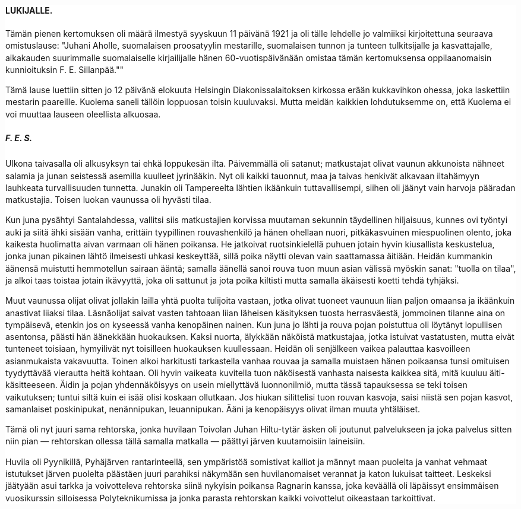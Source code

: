 #### LUKIJALLE.

Tämän pienen kertomuksen oli määrä ilmestyä syyskuun 11 päivänä 1921 ja oli tälle lehdelle jo valmiiksi kirjoitettuna seuraava omistuslause: "Juhani Aholle, suomalaisen proosatyylin mestarille, suomalaisen tunnon ja tunteen tulkitsijalle ja kasvattajalle, aikakauden suurimmalle suomalaiselle kirjailijalle hänen 60-vuotispäivänään omistaa tämän kertomuksensa oppilaanomaisin kunnioituksin F. E. Sillanpää.""

Tämä lause luettiin sitten jo 12 päivänä elokuuta Helsingin Diakonissalaitoksen kirkossa erään kukkavihkon ohessa, joka laskettiin mestarin paareille. Kuolema saneli tällöin loppuosan toisin kuuluvaksi. Mutta meidän kaikkien lohdutuksemme on, että Kuolema ei voi muuttaa lauseen oleellista alkuosaa.

##### F. E. S.

Ulkona taivasalla oli alkusyksyn tai ehkä loppukesän ilta. Päivemmällä oli satanut; matkustajat olivat vaunun akkunoista nähneet salamia ja junan seistessä asemilla kuulleet jyrinääkin. Nyt oli kaikki tauonnut, maa ja taivas henkivät alkavaan iltahämyyn lauhkeata turvallisuuden tunnetta. Junakin oli Tampereelta lähtien ikäänkuin tuttavallisempi, siihen oli jäänyt vain harvoja pääradan matkustajia. Toisen luokan vaunussa oli hyvästi tilaa.

Kun juna pysähtyi Santalahdessa, vallitsi siis matkustajien korvissa muutaman sekunnin täydellinen hiljaisuus, kunnes ovi työntyi auki ja siitä ähki sisään vanha, erittäin tyypillinen rouvashenkilö ja hänen ohellaan nuori, pitkäkasvuinen miespuolinen olento, joka kaikesta huolimatta aivan varmaan oli hänen poikansa. He jatkoivat ruotsinkielellä puhuen jotain hyvin kiusallista keskustelua, jonka junan pikainen lähtö ilmeisesti uhkasi keskeyttää, sillä poika näytti olevan vain saattamassa äitiään. Heidän kummankin äänensä muistutti hemmotellun sairaan ääntä; samalla äänellä sanoi rouva tuon muun asian välissä myöskin sanat: "tuolla on tilaa", ja alkoi taas toistaa jotain ikävyyttä, joka oli sattunut ja jota poika kiltisti mutta samalla äkäisesti koetti tehdä tyhjäksi.

Muut vaunussa olijat olivat jollakin lailla yhtä puolta tulijoita vastaan, jotka olivat tuoneet vaunuun liian paljon omaansa ja ikäänkuin anastivat liiaksi tilaa. Läsnäolijat saivat vasten tahtoaan liian läheisen käsityksen tuosta herrasväestä, jommoinen tilanne aina on tympäisevä, etenkin jos on kyseessä vanha kenopäinen nainen. Kun juna jo lähti ja rouva pojan poistuttua oli löytänyt lopullisen asentonsa, päästi hän äänekkään huokauksen. Kaksi nuorta, älykkään näköistä matkustajaa, jotka istuivat vastatusten, mutta eivät tunteneet toisiaan, hymyilivät nyt toisilleen huokauksen kuullessaan. Heidän oli senjälkeen vaikea palauttaa kasvoilleen asianmukaista vakavuutta. Toinen alkoi harkitusti tarkastella vanhaa rouvaa ja samalla muistaen hänen poikaansa tunsi omituisen tyydyttävää vierautta heitä kohtaan. Oli hyvin vaikeata kuvitella tuon näköisestä vanhasta naisesta kaikkea sitä, mitä kuuluu äiti-käsitteeseen. Äidin ja pojan yhdennäköisyys on usein miellyttävä luonnonilmiö, mutta tässä tapauksessa se teki toisen vaikutuksen; tuntui siltä kuin ei isää olisi koskaan ollutkaan. Jos hiukan silittelisi tuon rouvan kasvoja, saisi niistä sen pojan kasvot, samanlaiset poskinipukat, nenännipukan, leuannipukan. Ääni ja kenopäisyys olivat ilman muuta yhtäläiset.

Tämä oli nyt juuri sama rehtorska, jonka huvilaan Toivolan Juhan Hiltu-tytär äsken oli joutunut palvelukseen ja joka palvelus sitten niin pian — rehtorskan ollessa tällä samalla matkalla — päättyi järven kuutamoisiin laineisiin.

Huvila oli Pyynikillä, Pyhäjärven rantarinteellä, sen ympäristöä somistivat kalliot ja männyt maan puolelta ja vanhat vehmaat istutukset järven puolelta päästäen juuri parahiksi näkymään sen huvilanomaiset verannat ja katon lukuisat taitteet. Leskeksi jäätyään asui tarkka ja voivotteleva rehtorska siinä nykyisin poikansa Ragnarin kanssa, joka keväällä oli läpäissyt ensimmäisen vuosikurssin silloisessa Polyteknikumissa ja jonka parasta rehtorskan kaikki voivottelut oikeastaan tarkoittivat.
